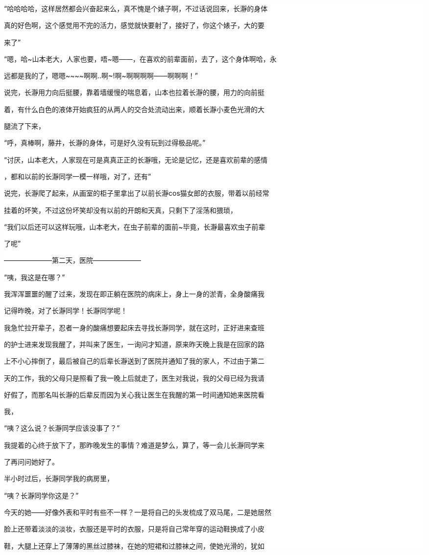 “哈哈哈哈，这样居然都会兴奋起来么，真不愧是个婊子啊，不过话说回来，长瀞的身体

真的好色啊，这个感觉用不完的活力，感觉就快要射了，接好了，你这个婊子，大的要

来了”

“嗯，哈~山本老大，人家也要，唔~嗯——，在喜欢的前辈面前，去了，这个身体啊哈，永

远都是我的了，嗯嗯~~~~啊啊..啊~!啊~啊啊啊啊——啊啊啊！”

说完，长瀞用力向后挺腰，靠着墙缓慢的喘息着，山本也拉着长瀞的腰，用力的向前挺

着，有什么白色的液体开始疯狂的从两人的交合处流动出来，顺着长瀞小麦色光滑的大

腿流了下来，

“呼，真棒啊，藤井，长瀞的身体，可是好久没有玩到过得极品呢。”

“讨厌，山本老大，人家现在可是真真正正的长瀞哦，无论是记忆，还是喜欢前辈的感情

，都和以前的长瀞同学一模一样哦，对了，还有”

说完，长瀞爬了起来，从画室的柜子里拿出了以前长瀞cos猫女郎的衣服，带着以前经常

挂着的坏笑，不过这份坏笑却没有以前的开朗和天真，只剩下了淫荡和猥琐，

“我们以后还可以这样玩哦，山本老大，在虫子前辈的面前~毕竟，长瀞最喜欢虫子前辈

了呢”

———————第二天，医院———————

“咦，我这是在哪？”

我浑浑噩噩的醒了过来，发现在即正躺在医院的病床上，身上一身的淤青，全身酸痛我

记得昨晚，对了长瀞同学！长瀞同学呢！

我急忙拉开辈子，忍者一身的酸痛想要起床去寻找长瀞同学，就在这时，正好进来查班

的护士进来发现我醒了，并叫来了医生，一询问才知道，原来昨天晚上我是在回家的路

上不小心摔倒了，最后被自己的后辈长瀞送到了医院并通知了我的家人，不过由于第二

天的工作，我的父母只是照看了我一晚上后就走了，医生对我说，我的父母已经为我请

好假了，而那名叫长瀞的后辈反而因为关心我让医生在我醒的第一时间通知她来医院看

我，

“咦？这么说？长瀞同学应该没事了？”

我提着的心终于放下了，那昨晚发生的事情？难道是梦么，算了，等一会儿长瀞同学来

了再问问她好了。

半小时过后，长瀞同学我的病房里，

“咦？长瀞同学你这是？”

今天的她——好像外表和平时有些不一样？一是将自己的头发梳成了双马尾，二是她居然

脸上还带着淡淡的淡妆，衣服还是平时的衣服，只是将自己常年穿的运动鞋换成了小皮

鞋，大腿上还穿上了薄薄的黑丝过膝袜，在她的短裙和过膝袜之间，使她光滑的，犹如
